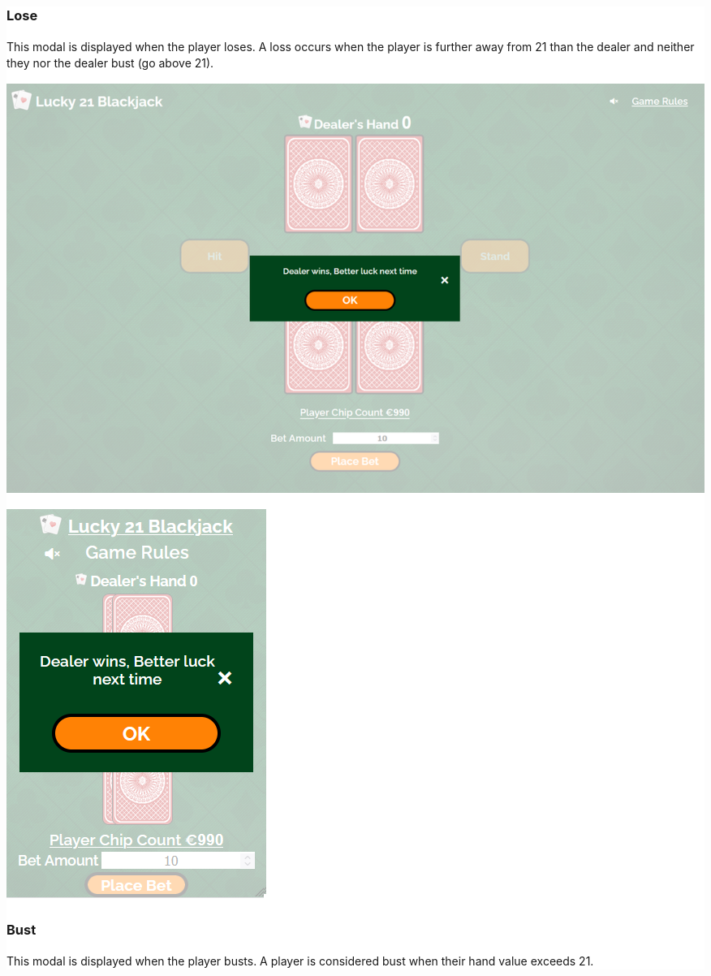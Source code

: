 ### Lose
This modal is displayed when the player loses. A loss occurs when the player is further away from 21 than the dealer and neither they nor the dealer bust (go above 21).

![Image of loss modal](/documentation/features/loss.png)

![Image of loss modal mobile](/documentation/features/loss-mobile.png)
### Bust
This modal is displayed when the player busts. A player is considered bust when their hand value exceeds 21.
